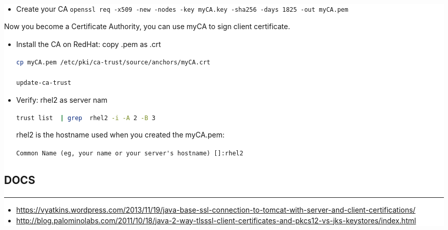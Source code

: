 - Create your CA
`openssl req -x509 -new -nodes -key myCA.key -sha256 -days 1825 -out myCA.pem`

Now you become a Certificate Authority, you  can use myCA to sign client certificate.

- Install the CA on RedHat: copy .pem as .crt
  ~~~sh
  cp myCA.pem /etc/pki/ca-trust/source/anchors/myCA.crt
	
  update-ca-trust
  ~~~

- Verify: rhel2 as server nam
  ~~~sh
  trust list  | grep  rhel2 -i -A 2 -B 3
  ~~~
  
  rhel2 is the hostname used when you created the myCA.pem:

  `Common Name (eg, your name or your server's hostname) []:rhel2`



## DOCS
---------------------------------
- https://vyatkins.wordpress.com/2013/11/19/java-base-ssl-connection-to-tomcat-with-server-and-client-certifications/
- http://blog.palominolabs.com/2011/10/18/java-2-way-tlsssl-client-certificates-and-pkcs12-vs-jks-keystores/index.html


